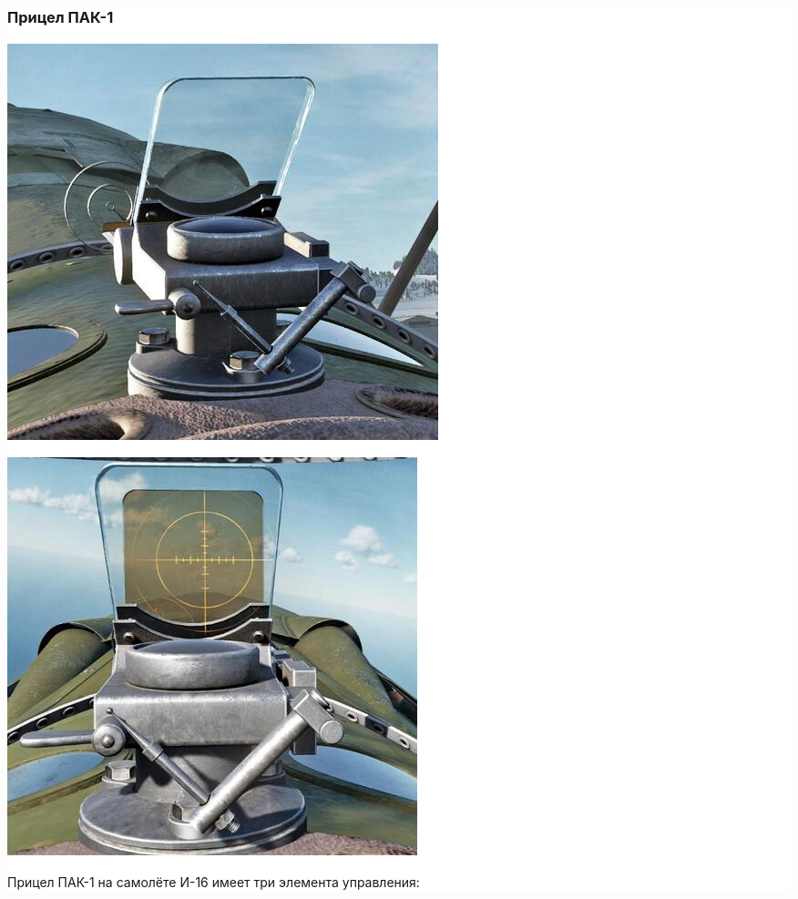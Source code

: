 ### Прицел ПАК-1

![Рисунок 35: Внешний вид прицела           ](img/img-045-039-smol.jpg)

![Рисунок 36: Прицельная сетка (светофильтр поднят)](img/img-045-040-smol.jpg)

Прицел ПАК-1 на самолёте И-16 имеет три элемента управления:

